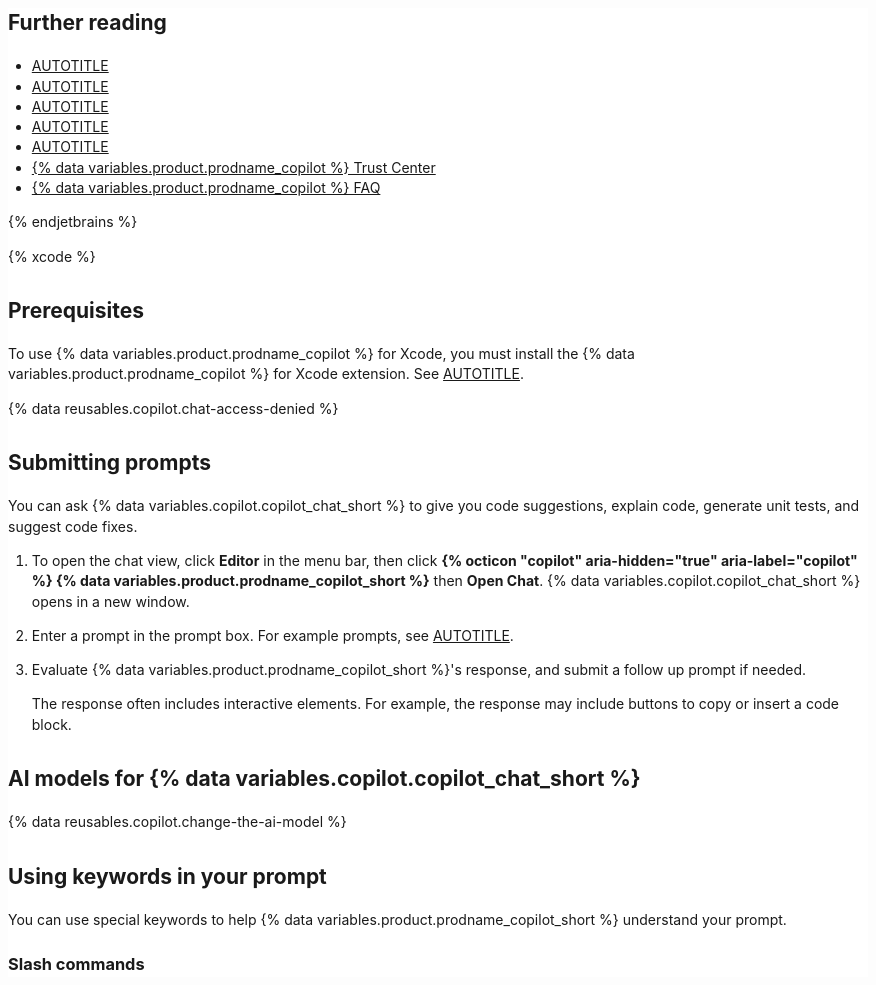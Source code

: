 ## Further reading

* [AUTOTITLE](/copilot/using-github-copilot/prompt-engineering-for-github-copilot)
* [AUTOTITLE](/copilot/github-copilot-enterprise/copilot-chat-in-github/using-github-copilot-chat-in-githubcom)
* [AUTOTITLE](/copilot/github-copilot-chat/about-github-copilot-chat)
* [AUTOTITLE](/free-pro-team@latest/site-policy/github-terms/github-copilot-pre-release-terms)
* [AUTOTITLE](/free-pro-team@latest/site-policy/github-terms/github-terms-for-additional-products-and-features#github-copilot)
* [{% data variables.product.prodname_copilot %} Trust Center](https://copilot.github.trust.page)
* [{% data variables.product.prodname_copilot %} FAQ](https://github.com/features/copilot#faq)

{% endjetbrains %}

{% xcode %}

## Prerequisites

To use {% data variables.product.prodname_copilot %} for Xcode, you must install the {% data variables.product.prodname_copilot %} for Xcode extension. See [AUTOTITLE](/copilot/configuring-github-copilot/installing-the-github-copilot-extension-in-your-environment).

{% data reusables.copilot.chat-access-denied %}

## Submitting prompts

You can ask {% data variables.copilot.copilot_chat_short %} to give you code suggestions, explain code, generate unit tests, and suggest code fixes.

1. To open the chat view, click **Editor** in the menu bar, then click **{% octicon "copilot" aria-hidden="true" aria-label="copilot" %} {% data variables.product.prodname_copilot_short %}** then **Open Chat**. {% data variables.copilot.copilot_chat_short %} opens in a new window.

1. Enter a prompt in the prompt box. For example prompts, see [AUTOTITLE](/copilot/using-github-copilot/guides-on-using-github-copilot/getting-started-with-prompts-for-copilot-chat).

1. Evaluate {% data variables.product.prodname_copilot_short %}'s response, and submit a follow up prompt if needed.

   The response often includes interactive elements. For example, the response may include buttons to copy or insert a code block.

## AI models for {% data variables.copilot.copilot_chat_short %}

{% data reusables.copilot.change-the-ai-model %}

## Using keywords in your prompt

You can use special keywords to help {% data variables.product.prodname_copilot_short %} understand your prompt.

### Slash commands
